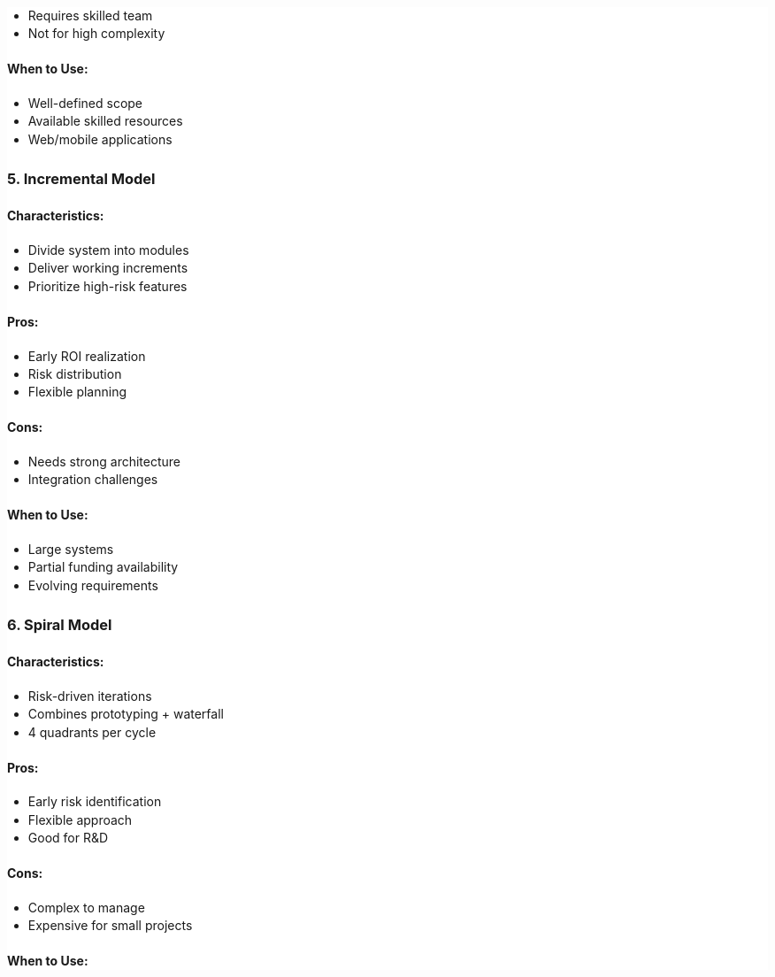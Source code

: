 - Requires skilled team
- Not for high complexity

#### When to Use:

- Well-defined scope
- Available skilled resources
- Web/mobile applications

### 5. Incremental Model

#### Characteristics:

- Divide system into modules
- Deliver working increments
- Prioritize high-risk features

#### Pros:

- Early ROI realization
- Risk distribution
- Flexible planning

#### Cons:

- Needs strong architecture
- Integration challenges

#### When to Use:

- Large systems
- Partial funding availability
- Evolving requirements

### 6. Spiral Model

#### Characteristics:

- Risk-driven iterations
- Combines prototyping + waterfall
- 4 quadrants per cycle

#### Pros:

- Early risk identification
- Flexible approach
- Good for R&D

#### Cons:

- Complex to manage
- Expensive for small projects

#### When to Use:
